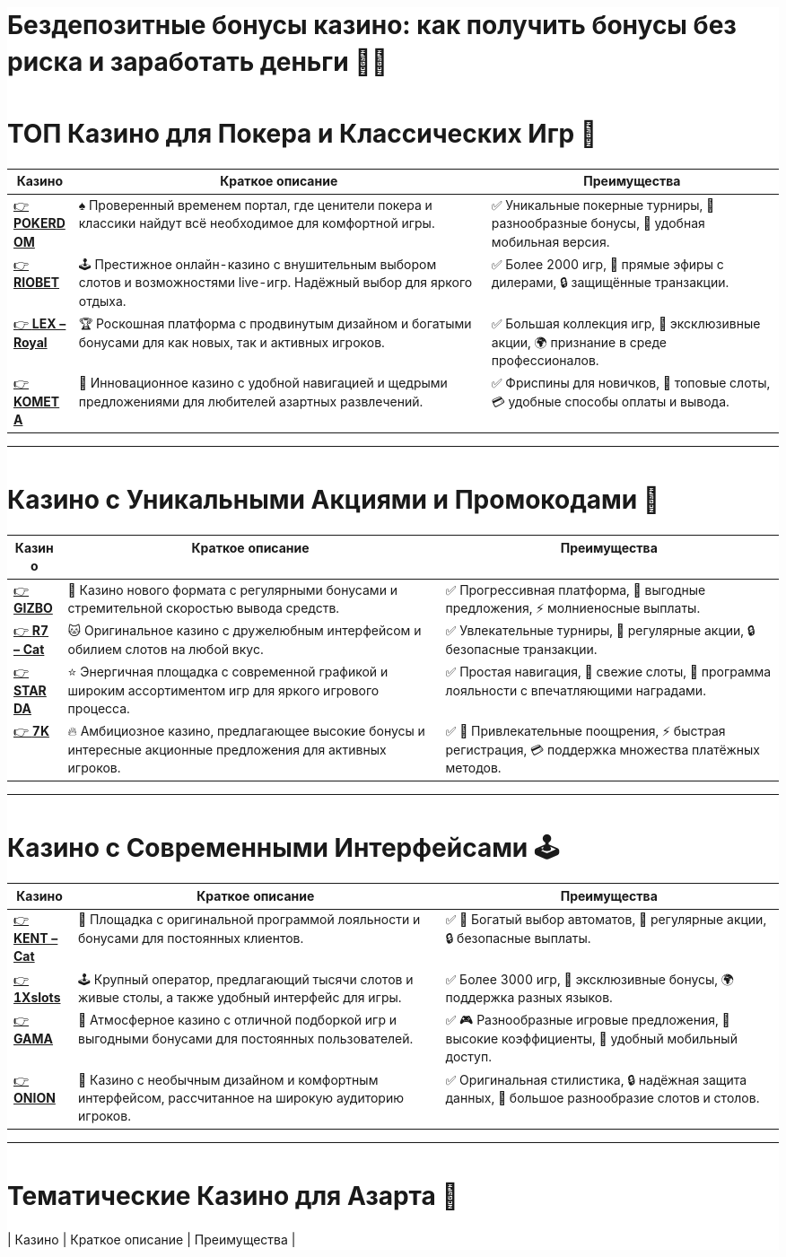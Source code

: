 # Бездепозитные бонусы казино: как получить бонусы без риска и заработать деньги 🎰💸
# ТОП Казино для Покера и Классических Игр 🎲

| Казино                                                                                  | Краткое описание                                                                                                     | Преимущества                                                                                     |
|----------------------------------------------------------------------------------------|-----------------------------------------------------------------------------------------------------------------------|---------------------------------------------------------------------------------------------------|
| [👉 **POKERDOM**](https://brandplay.link/FwVc4f)                                       | ♠️ Проверенный временем портал, где ценители покера и классики найдут всё необходимое для комфортной игры.            | ✅ Уникальные покерные турниры, 🎁 разнообразные бонусы, 📱 удобная мобильная версия.              |
| [👉 **RIOBET**](https://brandplay.link/TnjsxFvH)                                        | 🕹️ Престижное онлайн-казино с внушительным выбором слотов и возможностями live-игр. Надёжный выбор для яркого отдыха.  | ✅ Более 2000 игр, 🎰 прямые эфиры с дилерами, 🔒 защищённые транзакции.                           |
| [👉 **LEX – Royal**](https://brandplay.link/VMqNXPFs)                                   | 🏆 Роскошная платформа с продвинутым дизайном и богатыми бонусами для как новых, так и активных игроков.              | ✅ Большая коллекция игр, 💎 эксклюзивные акции, 🌍 признание в среде профессионалов.              |
| [👉 **KOMETA**](https://brandplay.link/jHzFFYGv)                                        | 🌠 Инновационное казино с удобной навигацией и щедрыми предложениями для любителей азартных развлечений.               | ✅ Фриспины для новичков, 🎰 топовые слоты, 💳 удобные способы оплаты и вывода.                    |

---

# Казино с Уникальными Акциями и Промокодами 🌌

| Казино                                                                  | Краткое описание                                                                                           | Преимущества                                                                                                |
|------------------------------------------------------------------------|-------------------------------------------------------------------------------------------------------------|--------------------------------------------------------------------------------------------------------------|
| [👉 **GIZBO**](https://brandplay.link/rvzLrVLp)                         | 🚀 Казино нового формата с регулярными бонусами и стремительной скоростью вывода средств.                    | ✅ Прогрессивная платформа, 🤑 выгодные предложения, ⚡ молниеносные выплаты.                                  |
| [👉 **R7 – Cat**](https://brandplay.link/dByFXP7h)                      | 🐱 Оригинальное казино с дружелюбным интерфейсом и обилием слотов на любой вкус.                             | ✅ Увлекательные турниры, 🎁 регулярные акции, 🔒 безопасные транзакции.                                      |
| [👉 **STARDA**](https://brandplay.link/HDcDrxLk)                        | ⭐ Энергичная площадка с современной графикой и широким ассортиментом игр для яркого игрового процесса.      | ✅ Простая навигация, 🎰 свежие слоты, 💼 программа лояльности с впечатляющими наградами.                     |
| [👉 **7K**](https://brandplay.link/dd46bNgD)                            | 🔥 Амбициозное казино, предлагающее высокие бонусы и интересные акционные предложения для активных игроков. | ✅ 🎁 Привлекательные поощрения, ⚡ быстрая регистрация, 💳 поддержка множества платёжных методов.             |

---

# Казино с Современными Интерфейсами 🕹️

| Казино                                                                     | Краткое описание                                                                                      | Преимущества                                                                                      |
|---------------------------------------------------------------------------|--------------------------------------------------------------------------------------------------------|----------------------------------------------------------------------------------------------------|
| [👉 **KENT – Cat**](https://brandplay.link/XRH1g6Vb)                      | 🏰 Площадка с оригинальной программой лояльности и бонусами для постоянных клиентов.                    | ✅ 🎰 Богатый выбор автоматов, 🌟 регулярные акции, 🔒 безопасные выплаты.                          |
| [👉 **1Xslots**](https://brandplay.link/J2ZbqMPZ)                         | 🕹️ Крупный оператор, предлагающий тысячи слотов и живые столы, а также удобный интерфейс для игры.     | ✅ Более 3000 игр, 🎁 эксклюзивные бонусы, 🌍 поддержка разных языков.                               |
| [👉 **GAMA**](https://brandplay.link/RD52jZbL)                            | 🎲 Атмосферное казино с отличной подборкой игр и выгодными бонусами для постоянных пользователей.       | ✅ 🎮 Разнообразные игровые предложения, 💸 высокие коэффициенты, 📱 удобный мобильный доступ.       |
| [👉 **ONION**](https://brandplay.link/8LcS6Djb)                           | 🧅 Казино с необычным дизайном и комфортным интерфейсом, рассчитанное на широкую аудиторию игроков.     | ✅ Оригинальная стилистика, 🔒 надёжная защита данных, 🎰 большое разнообразие слотов и столов.      |

---

# Тематические Казино для Азарта 🎨

| Казино                                                                                                         | Краткое описание                                                                                                    | Преимущества                                                                                                 |